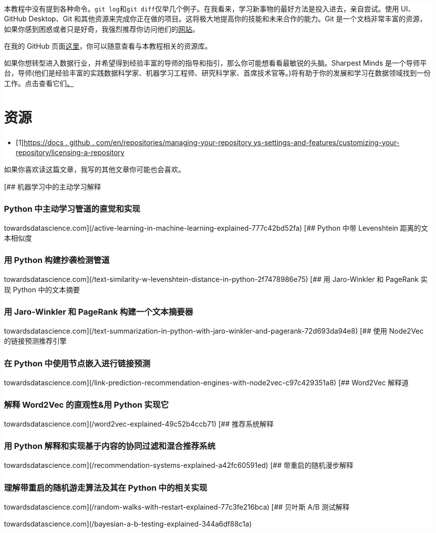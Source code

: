 本教程中没有提到各种命令。`git log`和`git diff`仅举几个例子。在我看来，学习新事物的最好方法是投入进去，亲自尝试。使用 UI、GitHub Desktop、Git 和其他资源来完成你正在做的项目。这将极大地提高你的技能和未来合作的能力。Git 是一个文档非常丰富的资源，如果你感到困惑或者只是好奇，我强烈推荐你访问他们的[网站](https://git-scm.com/doc)。

在我的 GitHub 页面[这里](https://github.com/vatsal220/git-tutorial)，你可以随意查看与本教程相关的资源库。

如果你想转型进入数据行业，并希望得到经验丰富的导师的指导和指引，那么你可能想看看最敏锐的头脑。Sharpest Minds 是一个导师平台，导师(他们是经验丰富的实践数据科学家、机器学习工程师、研究科学家、首席技术官等。)将有助于你的发展和学习在数据领域找到一份工作。点击查看它们[。](https://www.sharpestminds.com/?r=vatsal-patal)

# 资源

*   [1][https://docs . github . com/en/repositories/managing-your-repository ys-settings-and-features/customizing-your-repository/licensing-a-repository](https://docs.github.com/en/repositories/managing-your-repositorys-settings-and-features/customizing-your-repository/licensing-a-repository)

如果你喜欢读这篇文章，我写的其他文章你可能也会喜欢。

[](/active-learning-in-machine-learning-explained-777c42bd52fa) [## 机器学习中的主动学习解释

### Python 中主动学习管道的直觉和实现

towardsdatascience.com](/active-learning-in-machine-learning-explained-777c42bd52fa) [](/text-similarity-w-levenshtein-distance-in-python-2f7478986e75) [## Python 中带 Levenshtein 距离的文本相似度

### 用 Python 构建抄袭检测管道

towardsdatascience.com](/text-similarity-w-levenshtein-distance-in-python-2f7478986e75) [](/text-summarization-in-python-with-jaro-winkler-and-pagerank-72d693da94e8) [## 用 Jaro-Winkler 和 PageRank 实现 Python 中的文本摘要

### 用 Jaro-Winkler 和 PageRank 构建一个文本摘要器

towardsdatascience.com](/text-summarization-in-python-with-jaro-winkler-and-pagerank-72d693da94e8) [](/link-prediction-recommendation-engines-with-node2vec-c97c429351a8) [## 使用 Node2Vec 的链接预测推荐引擎

### 在 Python 中使用节点嵌入进行链接预测

towardsdatascience.com](/link-prediction-recommendation-engines-with-node2vec-c97c429351a8) [](/word2vec-explained-49c52b4ccb71) [## Word2Vec 解释道

### 解释 Word2Vec 的直观性&用 Python 实现它

towardsdatascience.com](/word2vec-explained-49c52b4ccb71) [](/recommendation-systems-explained-a42fc60591ed) [## 推荐系统解释

### 用 Python 解释和实现基于内容的协同过滤和混合推荐系统

towardsdatascience.com](/recommendation-systems-explained-a42fc60591ed) [](/random-walks-with-restart-explained-77c3fe216bca) [## 带重启的随机漫步解释

### 理解带重启的随机游走算法及其在 Python 中的相关实现

towardsdatascience.com](/random-walks-with-restart-explained-77c3fe216bca) [](/bayesian-a-b-testing-explained-344a6df88c1a) [## 贝叶斯 A/B 测试解释

towardsdatascience.com](/bayesian-a-b-testing-explained-344a6df88c1a)